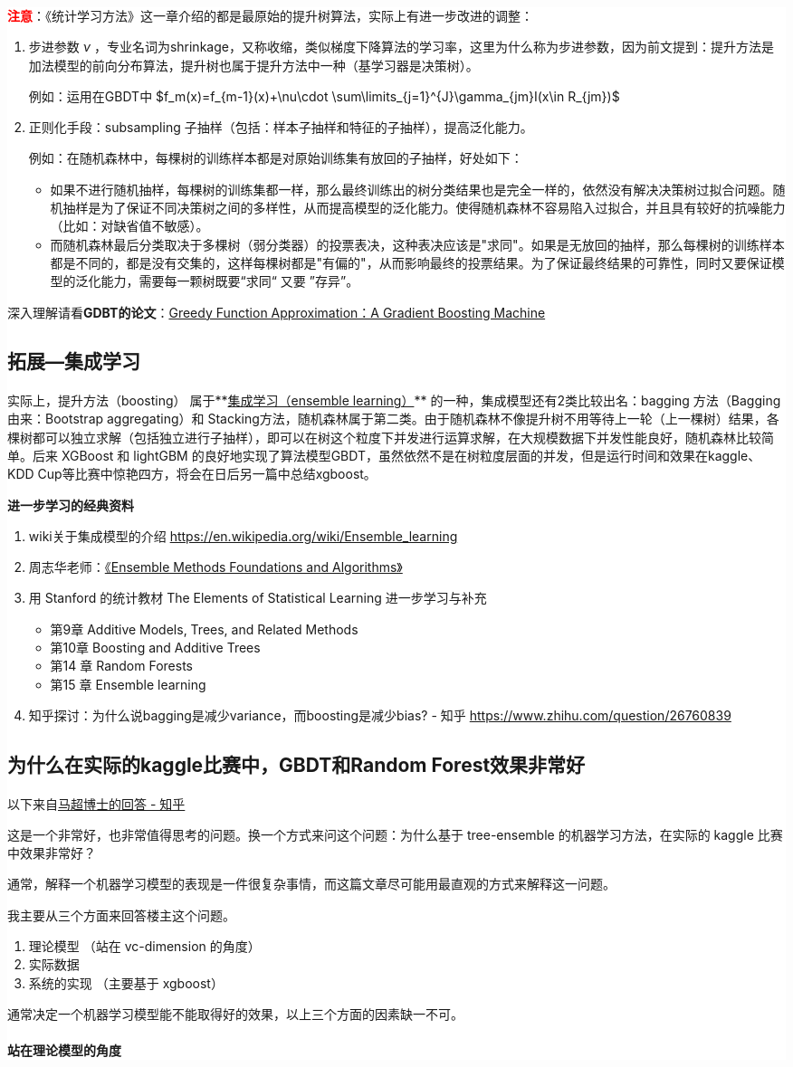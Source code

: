 <b><font color="red">注意</font></b>：《统计学习方法》这一章介绍的都是最原始的提升树算法，实际上有进一步改进的调整：

1. 步进参数 $\nu$ ，专业名词为shrinkage，又称收缩，类似梯度下降算法的学习率，这里为什么称为步进参数，因为前文提到：提升方法是加法模型的前向分布算法，提升树也属于提升方法中一种（基学习器是决策树）。

    例如：运用在GBDT中 $f_m(x)=f_{m-1}(x)+\nu\cdot \sum\limits_{j=1}^{J}\gamma_{jm}I(x\in R_{jm})$

2. 正则化手段：subsampling 子抽样（包括：样本子抽样和特征的子抽样），提高泛化能力。

    例如：在随机森林中，每棵树的训练样本都是对原始训练集有放回的子抽样，好处如下：

    - 如果不进行随机抽样，每棵树的训练集都一样，那么最终训练出的树分类结果也是完全一样的，依然没有解决决策树过拟合问题。随机抽样是为了保证不同决策树之间的多样性，从而提高模型的泛化能力。使得随机森林不容易陷入过拟合，并且具有较好的抗噪能力（比如：对缺省值不敏感）。
    - 而随机森林最后分类取决于多棵树（弱分类器）的投票表决，这种表决应该是"求同"。如果是无放回的抽样，那么每棵树的训练样本都是不同的，都是没有交集的，这样每棵树都是"有偏的"，从而影响最终的投票结果。为了保证最终结果的可靠性，同时又要保证模型的泛化能力，需要每一颗树既要“求同“ 又要 ”存异”。

深入理解请看**GDBT的论文**：[Greedy Function Approximation：A Gradient Boosting Machine](https://statweb.stanford.edu/~jhf/ftp/trebst.pdf)

## 拓展—集成学习

实际上，提升方法（boosting） 属于**[集成学习（ensemble learning）](https://en.wikipedia.org/wiki/Ensemble_learning)** 的一种，集成模型还有2类比较出名：bagging 方法（Bagging 由来：Bootstrap aggregating）和 Stacking方法，随机森林属于第二类。由于随机森林不像提升树不用等待上一轮（上一棵树）结果，各棵树都可以独立求解（包括独立进行子抽样），即可以在树这个粒度下并发进行运算求解，在大规模数据下并发性能良好，随机森林比较简单。后来 XGBoost 和 lightGBM 的良好地实现了算法模型GBDT，虽然依然不是在树粒度层面的并发，但是运行时间和效果在kaggle、KDD Cup等比赛中惊艳四方，将会在日后另一篇中总结xgboost。

**进一步学习的经典资料**

1. wiki关于集成模型的介绍 https://en.wikipedia.org/wiki/Ensemble_learning

2. 周志华老师：[《Ensemble Methods Foundations and Algorithms》](http://vdisk.weibo.com/s/dBF76LzKuNQAb)

3. 用 Stanford 的统计教材 The Elements of  Statistical Learning 进一步学习与补充

    - 第9章 Additive Models, Trees, and Related Methods 
    - 第10章 Boosting and Additive Trees
    - 第14 章 Random Forests 
    - 第15 章 Ensemble learning

4. 知乎探讨：为什么说bagging是减少variance，而boosting是减少bias? - 知乎
    https://www.zhihu.com/question/26760839

## 为什么在实际的kaggle比赛中，GBDT和Random Forest效果非常好

以下来自[马超博士的回答 - 知乎](https://www.zhihu.com/question/51818176/answer/127637712)

这是一个非常好，也非常值得思考的问题。换一个方式来问这个问题：为什么基于 tree-ensemble 的机器学习方法，在实际的 kaggle 比赛中效果非常好？

通常，解释一个机器学习模型的表现是一件很复杂事情，而这篇文章尽可能用最直观的方式来解释这一问题。

我主要从三个方面来回答楼主这个问题。

1. 理论模型 （站在 vc-dimension 的角度）
2. 实际数据
3. 系统的实现 （主要基于 xgboost）

通常决定一个机器学习模型能不能取得好的效果，以上三个方面的因素缺一不可。

#### 站在理论模型的角度
